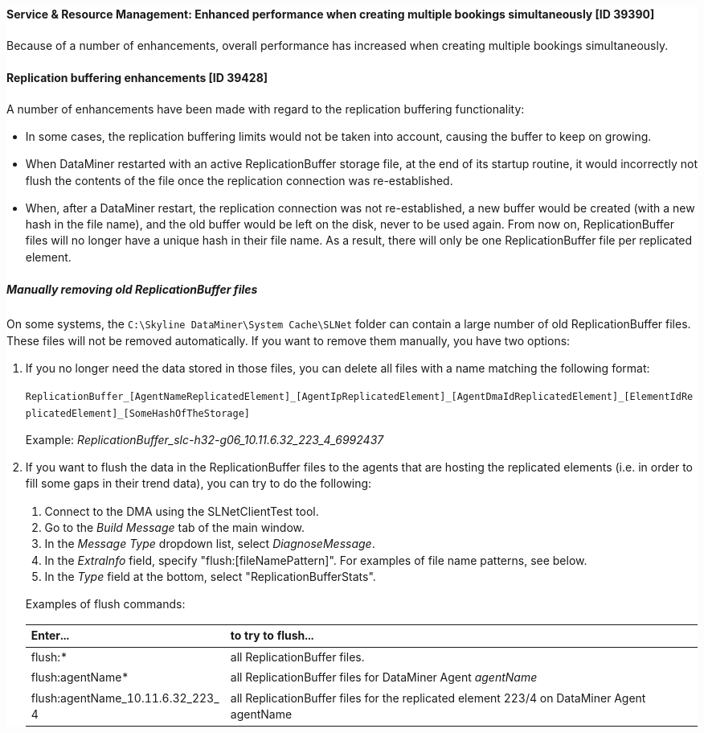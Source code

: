 #### Service & Resource Management: Enhanced performance when creating multiple bookings simultaneously [ID 39390]



Because of a number of enhancements, overall performance has increased when creating multiple bookings simultaneously.

#### Replication buffering enhancements [ID 39428]



A number of enhancements have been made with regard to the replication buffering functionality:

- In some cases, the replication buffering limits would not be taken into account, causing the buffer to keep on growing.

- When DataMiner restarted with an active ReplicationBuffer storage file, at the end of its startup routine, it would incorrectly not flush the contents of the file once the replication connection was re-established.

- When, after a DataMiner restart, the replication connection was not re-established, a new buffer would be created (with a new hash in the file name), and the old buffer would be left on the disk, never to be used again. From now on, ReplicationBuffer files will no longer have a unique hash in their file name. As a result, there will only be one ReplicationBuffer file per replicated element.

##### Manually removing old ReplicationBuffer files

On some systems, the `C:\Skyline DataMiner\System Cache\SLNet` folder can contain a large number of old ReplicationBuffer files. These files will not be removed automatically. If you want to remove them manually, you have two options:

1. If you no longer need the data stored in those files, you can delete all files with a name matching the following format:

   `ReplicationBuffer_[AgentNameReplicatedElement]_[AgentIpReplicatedElement]_[AgentDmaIdReplicatedElement]_[ElementIdReplicatedElement]_[SomeHashOfTheStorage]`

   Example: *ReplicationBuffer_slc-h32-g06_10.11.6.32_223_4_6992437*

1. If you want to flush the data in the ReplicationBuffer files to the agents that are hosting the replicated elements (i.e. in order to fill some gaps in their trend data), you can try to do the following:

   1. Connect to the DMA using the SLNetClientTest tool.
   1. Go to the *Build Message* tab of the main window.
   1. In the *Message Type* dropdown list, select *DiagnoseMessage*.
   1. In the *ExtraInfo* field, specify "flush:[fileNamePattern]". For examples of file name patterns, see below.
   1. In the *Type* field at the bottom, select "ReplicationBufferStats".

   Examples of flush commands:

   | Enter... | to try to flush... |
   |----------|--------------------|
   | flush:* | all ReplicationBuffer files. |
   | flush:agentName* | all ReplicationBuffer files for DataMiner Agent *agentName* |
   | flush:agentName_10.11.6.32_223_4 | all ReplicationBuffer files for the replicated element 223/4 on DataMiner Agent agentName |
